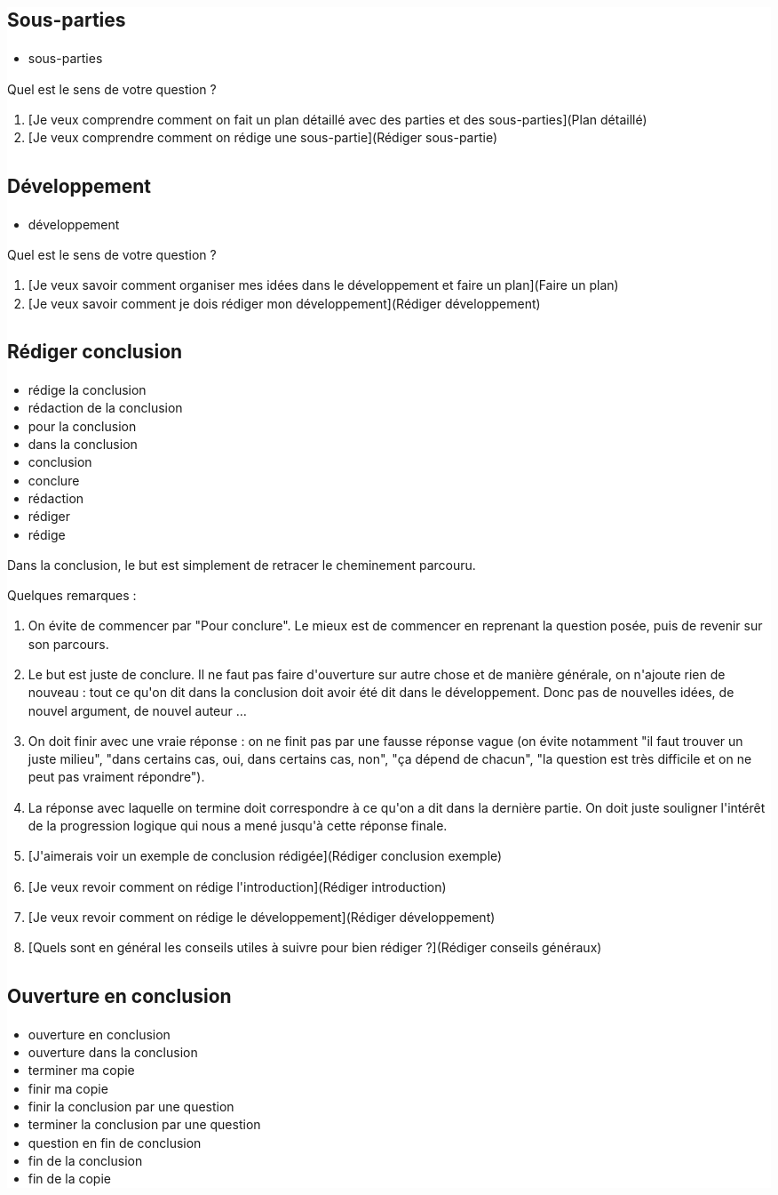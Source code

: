 
## Sous-parties
- sous-parties

Quel est le sens de votre question ?

1. [Je veux comprendre comment on fait un plan détaillé avec des parties et des sous-parties](Plan détaillé)
2. [Je veux comprendre comment on rédige une sous-partie](Rédiger sous-partie)


## Développement
- développement

Quel est le sens de votre question ?

1. [Je veux savoir comment organiser mes idées dans le développement et faire un plan](Faire un plan)
2. [Je veux savoir comment je dois rédiger mon développement](Rédiger développement)

## Rédiger conclusion
- rédige la conclusion
- rédaction de la conclusion
- pour la conclusion
- dans la conclusion
- conclusion
- conclure
- rédaction
- rédiger
- rédige

Dans la conclusion, le but est simplement de retracer le cheminement parcouru.

Quelques remarques :
1. On évite de commencer par "Pour conclure". Le mieux est de commencer en reprenant la question posée, puis de revenir sur son parcours. 
2. Le but est juste de conclure. Il ne faut pas faire d'ouverture sur autre chose et de manière générale, on n'ajoute rien de nouveau : tout ce qu'on dit dans la conclusion doit avoir été dit dans le développement. Donc pas de nouvelles idées, de nouvel argument, de nouvel auteur …
3. On doit finir avec une vraie réponse : on ne finit pas par une fausse réponse vague (on évite notamment "il faut trouver un juste milieu", "dans certains cas, oui, dans certains cas, non", "ça dépend de chacun", "la question est très difficile et on ne peut pas vraiment répondre").
4. La réponse avec laquelle on termine doit correspondre à ce qu'on a dit dans la dernière partie. On doit juste souligner l'intérêt de la progression logique qui nous a mené jusqu'à cette réponse finale.

1. [J'aimerais voir un exemple de conclusion rédigée](Rédiger conclusion exemple)
2. [Je veux revoir comment on rédige l'introduction](Rédiger introduction)
3. [Je veux revoir comment on rédige le développement](Rédiger développement)
4. [Quels sont en général les conseils utiles à suivre pour bien rédiger ?](Rédiger conseils généraux)

## Ouverture en conclusion
- ouverture en conclusion
- ouverture dans la conclusion
- terminer ma copie
- finir ma copie
- finir la conclusion par une question
- terminer la conclusion par une question
- question en fin de conclusion
- fin de la conclusion
- fin de la copie
